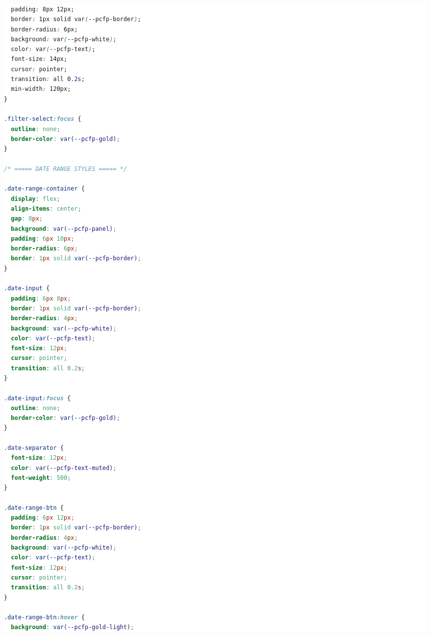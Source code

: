 ```css
  padding: 8px 12px;
  border: 1px solid var(--pcfp-border);
  border-radius: 6px;
  background: var(--pcfp-white);
  color: var(--pcfp-text);
  font-size: 14px;
  cursor: pointer;
  transition: all 0.2s;
  min-width: 120px;
}

.filter-select:focus {
  outline: none;
  border-color: var(--pcfp-gold);
}

/* ===== DATE RANGE STYLES ===== */

.date-range-container {
  display: flex;
  align-items: center;
  gap: 8px;
  background: var(--pcfp-panel);
  padding: 6px 10px;
  border-radius: 6px;
  border: 1px solid var(--pcfp-border);
}

.date-input {
  padding: 6px 8px;
  border: 1px solid var(--pcfp-border);
  border-radius: 4px;
  background: var(--pcfp-white);
  color: var(--pcfp-text);
  font-size: 12px;
  cursor: pointer;
  transition: all 0.2s;
}

.date-input:focus {
  outline: none;
  border-color: var(--pcfp-gold);
}

.date-separator {
  font-size: 12px;
  color: var(--pcfp-text-muted);
  font-weight: 500;
}

.date-range-btn {
  padding: 6px 12px;
  border: 1px solid var(--pcfp-border);
  border-radius: 4px;
  background: var(--pcfp-white);
  color: var(--pcfp-text);
  font-size: 12px;
  cursor: pointer;
  transition: all 0.2s;
}

.date-range-btn:hover {
  background: var(--pcfp-gold-light);
```
